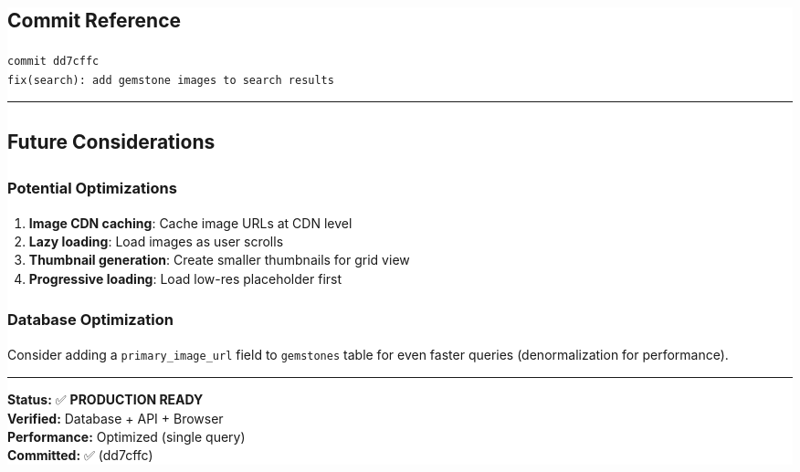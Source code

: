 
## **Commit Reference**

```
commit dd7cffc
fix(search): add gemstone images to search results
```

---

## **Future Considerations**

### **Potential Optimizations**

1. **Image CDN caching**: Cache image URLs at CDN level
2. **Lazy loading**: Load images as user scrolls
3. **Thumbnail generation**: Create smaller thumbnails for grid view
4. **Progressive loading**: Load low-res placeholder first

### **Database Optimization**

Consider adding a `primary_image_url` field to `gemstones` table for even faster queries (denormalization for performance).

---

**Status:** ✅ **PRODUCTION READY**  
**Verified:** Database + API + Browser  
**Performance:** Optimized (single query)  
**Committed:** ✅ (dd7cffc)
